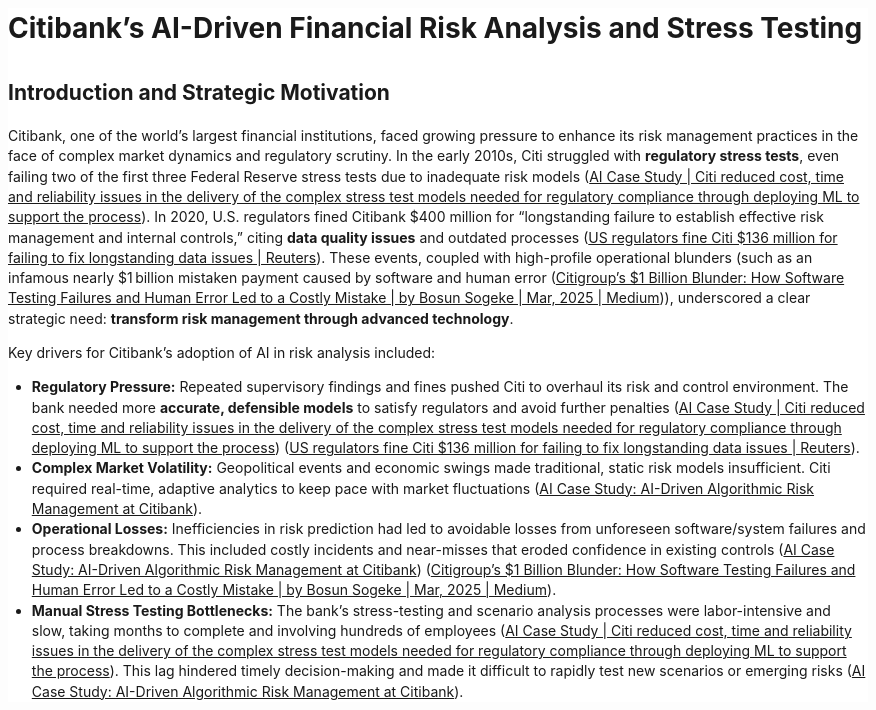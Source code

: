 # Citibank’s AI-Driven Financial Risk Analysis and Stress Testing

## Introduction and Strategic Motivation 
Citibank, one of the world’s largest financial institutions, faced growing pressure to enhance its risk management practices in the face of complex market dynamics and regulatory scrutiny. In the early 2010s, Citi struggled with **regulatory stress tests**, even failing two of the first three Federal Reserve stress tests due to inadequate risk models ([AI Case Study | Citi reduced cost, time and reliability issues in the delivery of the complex stress test models needed for regulatory compliance through deploying ML to support the process](https://www.bestpractice.ai/ai-case-study-best-practice/citi_reduced_cost%2C_time_and_reliability_issues_in_the_delivery_of_the_complex_stress_test_models_needed_for_regulatory_compliance_through_deploying_ml_to_support_the_process#:~:text=,presented%20to%20the%20Federal%20Reserve)). In 2020, U.S. regulators fined Citibank $400 million for “longstanding failure to establish effective risk management and internal controls,” citing **data quality issues** and outdated processes ([US regulators fine Citi $136 million for failing to fix longstanding data issues | Reuters](https://www.reuters.com/business/finance/us-bank-regulators-fine-citi-136-million-failing-address-longstanding-data-2024-07-10/#:~:text=employees)). These events, coupled with high-profile operational blunders (such as an infamous nearly \$1 billion mistaken payment caused by software and human error ([Citigroup’s $1 Billion Blunder: How Software Testing Failures and Human Error Led to a Costly Mistake | by Bosun Sogeke | Mar, 2025 | Medium](https://medium.com/@sogekebosun/citigroups-1-billion-blunder-how-software-testing-failures-and-human-error-led-to-a-costly-671ac916f824#:~:text=In%20the%20fast,related%20errors))), underscored a clear strategic need: **transform risk management through advanced technology**.

Key drivers for Citibank’s adoption of AI in risk analysis included:

- **Regulatory Pressure:** Repeated supervisory findings and fines pushed Citi to overhaul its risk and control environment. The bank needed more **accurate, defensible models** to satisfy regulators and avoid further penalties ([AI Case Study | Citi reduced cost, time and reliability issues in the delivery of the complex stress test models needed for regulatory compliance through deploying ML to support the process](https://www.bestpractice.ai/ai-case-study-best-practice/citi_reduced_cost%2C_time_and_reliability_issues_in_the_delivery_of_the_complex_stress_test_models_needed_for_regulatory_compliance_through_deploying_ml_to_support_the_process#:~:text=,presented%20to%20the%20Federal%20Reserve)) ([US regulators fine Citi $136 million for failing to fix longstanding data issues | Reuters](https://www.reuters.com/business/finance/us-bank-regulators-fine-citi-136-million-failing-address-longstanding-data-2024-07-10/#:~:text=The%20regulators%20fined%20Citi%20%24400,controls%2C%20including%20data%20quality%20management)).  
- **Complex Market Volatility:** Geopolitical events and economic swings made traditional, static risk models insufficient. Citi required real-time, adaptive analytics to keep pace with market fluctuations ([AI Case Study: AI-Driven Algorithmic Risk Management at Citibank](https://redresscompliance.com/ai-case-study-ai-driven-algorithmic-risk-management-at-citibank/#:~:text=,risk%20prediction%20models%20contributed%20to)).  
- **Operational Losses:** Inefficiencies in risk prediction had led to avoidable losses from unforeseen software/system failures and process breakdowns. This included costly incidents and near-misses that eroded confidence in existing controls ([AI Case Study: AI-Driven Algorithmic Risk Management at Citibank](https://redresscompliance.com/ai-case-study-ai-driven-algorithmic-risk-management-at-citibank/#:~:text=monitoring%20and%20accurate%20reporting.%20,contributed%20to%20avoidable%20financial%20losses)) ([Citigroup’s $1 Billion Blunder: How Software Testing Failures and Human Error Led to a Costly Mistake | by Bosun Sogeke | Mar, 2025 | Medium](https://medium.com/@sogekebosun/citigroups-1-billion-blunder-how-software-testing-failures-and-human-error-led-to-a-costly-671ac916f824#:~:text=In%20the%20fast,related%20errors)).  
- **Manual Stress Testing Bottlenecks:** The bank’s stress-testing and scenario analysis processes were labor-intensive and slow, taking months to complete and involving hundreds of employees ([AI Case Study | Citi reduced cost, time and reliability issues in the delivery of the complex stress test models needed for regulatory compliance through deploying ML to support the process](https://www.bestpractice.ai/ai-case-study-best-practice/citi_reduced_cost%2C_time_and_reliability_issues_in_the_delivery_of_the_complex_stress_test_models_needed_for_regulatory_compliance_through_deploying_ml_to_support_the_process#:~:text=Ayasdi%20claims%3A%20,with%20less%20than%20one%20hundred)). This lag hindered timely decision-making and made it difficult to rapidly test new scenarios or emerging risks ([AI Case Study: AI-Driven Algorithmic Risk Management at Citibank](https://redresscompliance.com/ai-case-study-ai-driven-algorithmic-risk-management-at-citibank/#:~:text=data%20and%20could%20not%20dynamically,contributed%20to%20avoidable%20financial%20losses)).  
